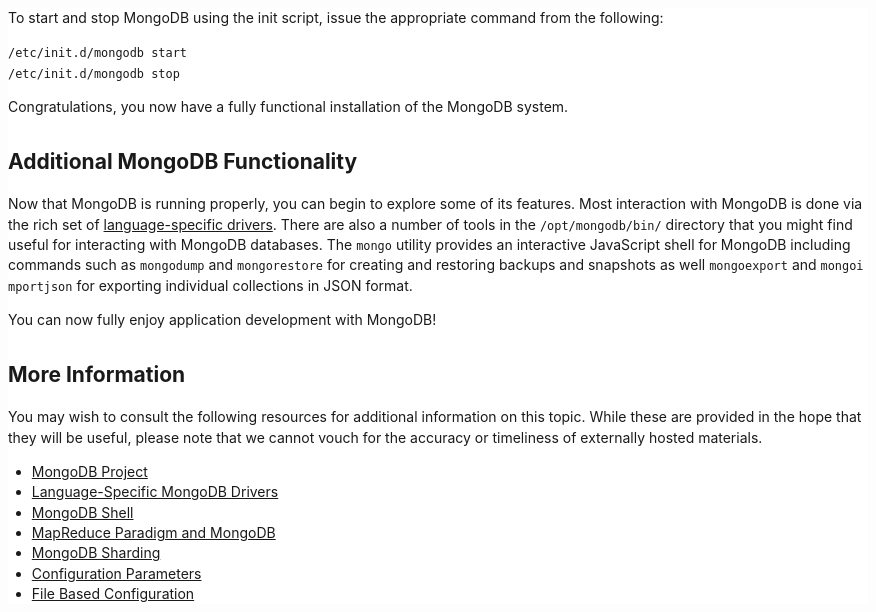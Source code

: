 To start and stop MongoDB using the init script, issue the appropriate command from the following:

    /etc/init.d/mongodb start
    /etc/init.d/mongodb stop

Congratulations, you now have a fully functional installation of the MongoDB system.

## Additional MongoDB Functionality

Now that MongoDB is running properly, you can begin to explore some of its features. Most interaction with MongoDB is done via the rich set of [language-specific drivers](http://www.mongodb.org/display/DOCS/Drivers). There are also a number of tools in the `/opt/mongodb/bin/` directory that you might find useful for interacting with MongoDB databases. The `mongo` utility provides an interactive JavaScript shell for MongoDB including commands such as `mongodump` and `mongorestore` for creating and restoring backups and snapshots as well `mongoexport` and `mongoimportjson` for exporting individual collections in JSON format.

You can now fully enjoy application development with MongoDB!

## More Information

You may wish to consult the following resources for additional information on this topic. While these are provided in the hope that they will be useful, please note that we cannot vouch for the accuracy or timeliness of externally hosted materials.

- [MongoDB Project](http://www.mongodb.org/)
- [Language-Specific MongoDB Drivers](http://www.mongodb.org/display/DOCS/Drivers)
- [MongoDB Shell](http://mongo.kylebanker.com/)
- [MapReduce Paradigm and MongoDB](http://www.mongodb.org/display/DOCS/MapReduce)
- [MongoDB Sharding](http://www.mongodb.org/display/DOCS/Sharding)
- [Configuration Parameters](http://www.mongodb.org/display/DOCS/Command+Line+Parameters)
- [File Based Configuration](http://www.mongodb.org/display/DOCS/File+Based+Configuration)



